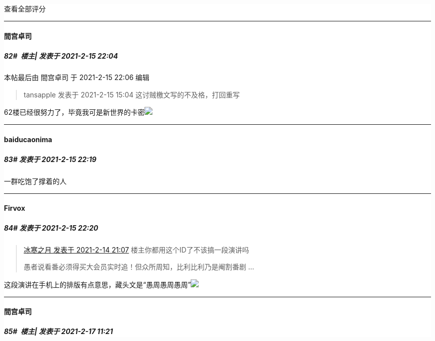 

查看全部评分






*****

####  間宫卓司  
##### 82#         楼主| 发表于 2021-2-15 22:04



 本帖最后由 間宫卓司 于 2021-2-15 22:06 编辑 
<blockquote>tansapple 发表于 2021-2-15 15:04
这讨贼檄文写的不及格，打回重写</blockquote>
62楼已经很努力了，毕竟我可是新世界的卡密<img src="https://static.saraba1st.com/image/smiley/face2017/067.png" referrerpolicy="no-referrer">







*****

####  baiducaonima  
##### 83#       发表于 2021-2-15 22:19




一群吃饱了撑着的人







*****

####  Firvox  
##### 84#       发表于 2021-2-15 22:20



<blockquote><a href="httphttps://bbs.saraba1st.com/2b/forum.php?mod=redirect&amp;goto=findpost&amp;pid=50333821&amp;ptid=1987809" target="_blank">冰寒之月 发表于 2021-2-14 21:07</a>
楼主你都用这个ID了不该搞一段演讲吗


愚者说看番必须得买大会员实时追！但众所周知，比利比利乃是阉割番剧 ...</blockquote>
这段演讲在手机上的排版有点意思，藏头文是“愚周愚周愚周”<img src="https://static.saraba1st.com/image/smiley/face2017/009.gif" referrerpolicy="no-referrer">







*****

####  間宫卓司  
##### 85#         楼主| 发表于 2021-2-17 11:21
